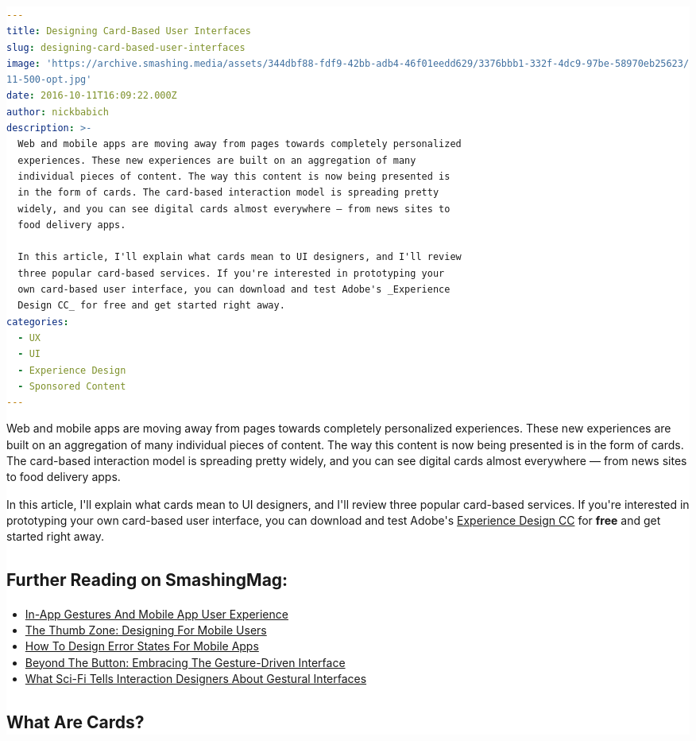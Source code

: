 ```yaml
---
title: Designing Card-Based User Interfaces
slug: designing-card-based-user-interfaces
image: 'https://archive.smashing.media/assets/344dbf88-fdf9-42bb-adb4-46f01eedd629/3376bbb1-332f-4dc9-97be-58970eb25623/11-500-opt.jpg'
date: 2016-10-11T16:09:22.000Z
author: nickbabich
description: >-
  Web and mobile apps are moving away from pages towards completely personalized
  experiences. These new experiences are built on an aggregation of many
  individual pieces of content. The way this content is now being presented is
  in the form of cards. The card-based interaction model is spreading pretty
  widely, and you can see digital cards almost everywhere — from news sites to
  food delivery apps.

  In this article, I'll explain what cards mean to UI designers, and I'll review
  three popular card-based services. If you're interested in prototyping your
  own card-based user interface, you can download and test Adobe's _Experience
  Design CC_ for free and get started right away.
categories:
  - UX
  - UI
  - Experience Design
  - Sponsored Content
---
```

Web and mobile apps are moving away from pages towards completely personalized experiences. These new experiences are built on an aggregation of many individual pieces of content. The way this content is now being presented is in the form of cards. The card-based interaction model is spreading pretty widely, and you can see digital cards almost everywhere — from news sites to food delivery apps.

In this article, I'll explain what cards mean to UI designers, and I'll review three popular card-based services. If you're interested in prototyping your own card-based user interface, you can download and test Adobe's <a href="https://adobe.ly/2dHuTKc">Experience Design CC</a> for <strong>free</strong> and get started right away.</p>

## <span class="rh">Further Reading</span> on SmashingMag:

*   [In-App Gestures And Mobile App User Experience](https://www.smashingmagazine.com/2016/10/in-app-gestures-and-mobile-app-user-experience/)
*   [The Thumb Zone: Designing For Mobile Users](https://www.smashingmagazine.com/2016/09/the-thumb-zone-designing-for-mobile-users/)
*   [How To Design Error States For Mobile Apps](https://www.smashingmagazine.com/2016/09/how-to-design-error-states-for-mobile-apps/)
*   [Beyond The Button: Embracing The Gesture-Driven Interface](https://www.smashingmagazine.com/2013/05/gesture-driven-interface/)
*   [What Sci-Fi Tells Interaction Designers About Gestural Interfaces](https://www.smashingmagazine.com/2013/03/sci-fi-interaction-designers-gestural-interfaces/)

## What Are Cards?
